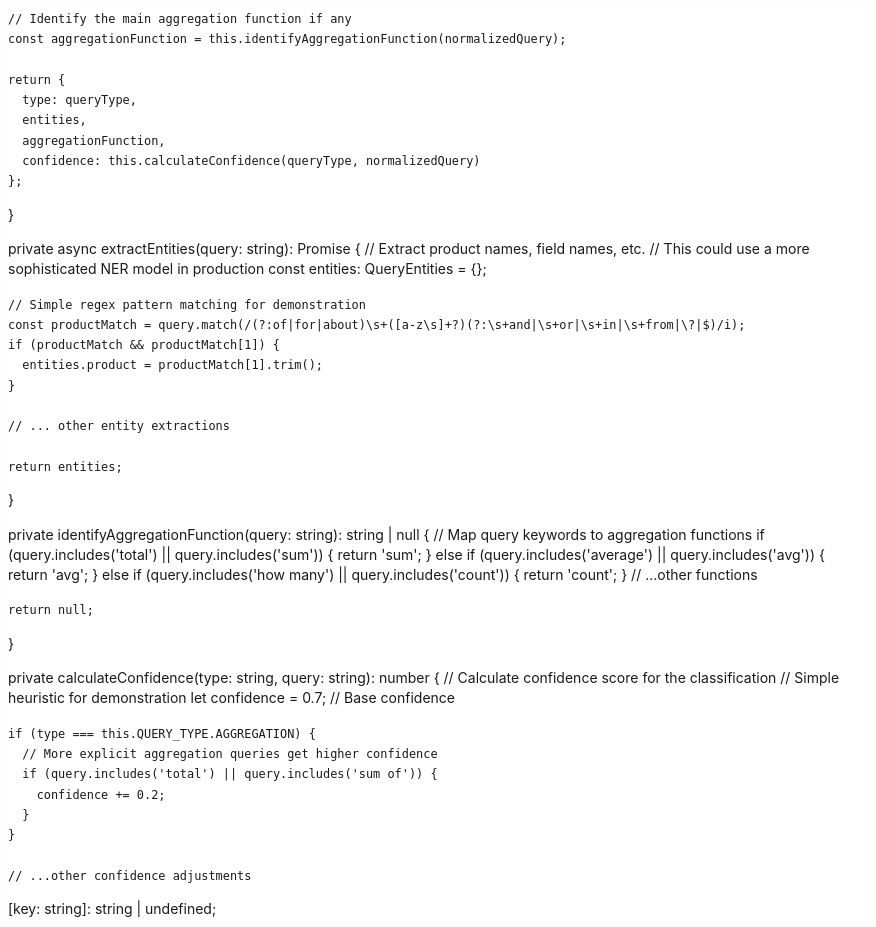     // Identify the main aggregation function if any
    const aggregationFunction = this.identifyAggregationFunction(normalizedQuery);
    
    return {
      type: queryType,
      entities,
      aggregationFunction,
      confidence: this.calculateConfidence(queryType, normalizedQuery)
    };
  }
  
  private async extractEntities(query: string): Promise<QueryEntities> {
    // Extract product names, field names, etc.
    // This could use a more sophisticated NER model in production
    const entities: QueryEntities = {};
    
    // Simple regex pattern matching for demonstration
    const productMatch = query.match(/(?:of|for|about)\s+([a-z\s]+?)(?:\s+and|\s+or|\s+in|\s+from|\?|$)/i);
    if (productMatch && productMatch[1]) {
      entities.product = productMatch[1].trim();
    }
    
    // ... other entity extractions
    
    return entities;
  }
  
  private identifyAggregationFunction(query: string): string | null {
    // Map query keywords to aggregation functions
    if (query.includes('total') || query.includes('sum')) {
      return 'sum';
    } else if (query.includes('average') || query.includes('avg')) {
      return 'avg';
    } else if (query.includes('how many') || query.includes('count')) {
      return 'count';
    }
    // ...other functions
    
    return null;
  }
  
  private calculateConfidence(type: string, query: string): number {
    // Calculate confidence score for the classification
    // Simple heuristic for demonstration
    let confidence = 0.7; // Base confidence
    
    if (type === this.QUERY_TYPE.AGGREGATION) {
      // More explicit aggregation queries get higher confidence
      if (query.includes('total') || query.includes('sum of')) {
        confidence += 0.2;
      }
    }
    
    // ...other confidence adjustments
    

  [key: string]: string | undefined;